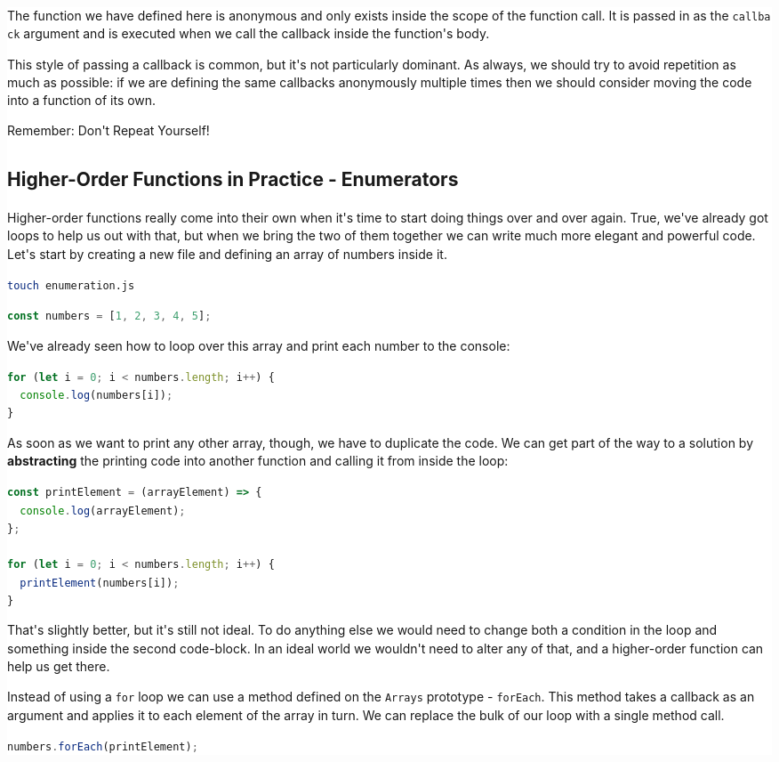 The function we have defined here is anonymous and only exists inside the scope of the function call. It is passed in as the `callback` argument and is executed when we call the callback inside the function's body.

This style of passing a callback is common, but it's not particularly dominant. As always, we should try to avoid repetition as much as possible: if we are defining the same callbacks anonymously multiple times then we should consider moving the code into a function of its own.

Remember: Don't Repeat Yourself!

## Higher-Order Functions in Practice - Enumerators

Higher-order functions really come into their own when it's time to start doing things over and over again. True, we've already got loops to help us out with that, but when we bring the two of them together we can write much more elegant and powerful code. Let's start by creating a new file and defining an array of numbers inside it.

```sh title="Terminal"
touch enumeration.js
```

```js title="enumeration.js"
const numbers = [1, 2, 3, 4, 5];
```

We've already seen how to loop over this array and print each number to the console:

```js title="enumeration.js"
for (let i = 0; i < numbers.length; i++) {
  console.log(numbers[i]);
}
```

As soon as we want to print any other array, though, we have to duplicate the code. We can get part of the way to a solution by **abstracting** the printing code into another function and calling it from inside the loop:

```js title="enumeration.js"
const printElement = (arrayElement) => {
  console.log(arrayElement);
};

for (let i = 0; i < numbers.length; i++) {
  printElement(numbers[i]);
}
```

That's slightly better, but it's still not ideal. To do anything else we would need to change both a condition in the loop and something inside the second code-block. In an ideal world we wouldn't need to alter any of that, and a higher-order function can help us get there.

Instead of using a `for` loop we can use a method defined on the `Arrays` prototype - `forEach`. This method takes a callback as an argument and applies it to each element of the array in turn. We can replace the bulk of our loop with a single method call.

```js title="enumeration.js"
numbers.forEach(printElement);
```

